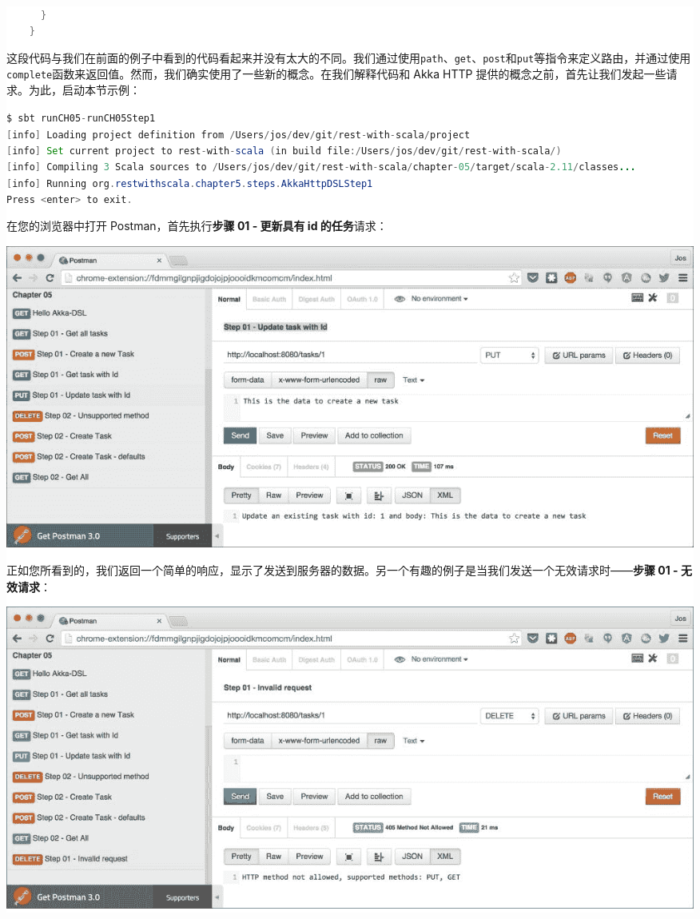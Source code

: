 ```java
      }
    }
```

这段代码与我们在前面的例子中看到的代码看起来并没有太大的不同。我们通过使用`path`、`get`、`post`和`put`等指令来定义路由，并通过使用`complete`函数来返回值。然而，我们确实使用了一些新的概念。在我们解释代码和 Akka HTTP 提供的概念之前，首先让我们发起一些请求。为此，启动本节示例：

```java
$ sbt runCH05-runCH05Step1
[info] Loading project definition from /Users/jos/dev/git/rest-with-scala/project
[info] Set current project to rest-with-scala (in build file:/Users/jos/dev/git/rest-with-scala/)
[info] Compiling 3 Scala sources to /Users/jos/dev/git/rest-with-scala/chapter-05/target/scala-2.11/classes...
[info] Running org.restwithscala.chapter5.steps.AkkaHttpDSLStep1 
Press <enter> to exit.

```

在您的浏览器中打开 Postman，首先执行**步骤 01 - 更新具有 id 的任务**请求：

![处理路径和指令](img/00037.jpeg)

正如您所看到的，我们返回一个简单的响应，显示了发送到服务器的数据。另一个有趣的例子是当我们发送一个无效请求时——**步骤 01 - 无效请求**：

![处理路径和指令](img/00038.jpeg)
